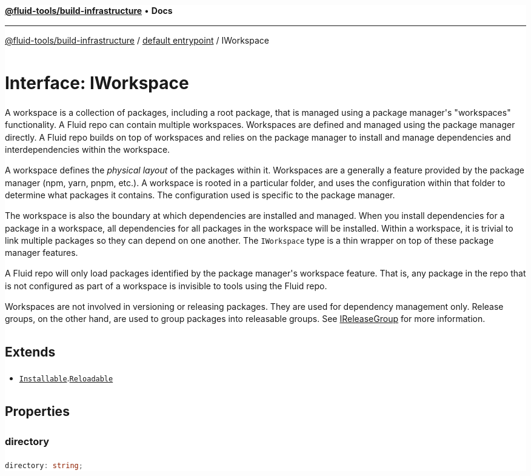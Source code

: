[**@fluid-tools/build-infrastructure**](../../README.md) • **Docs**

***

[@fluid-tools/build-infrastructure](../../README.md) / [default entrypoint](../README.md) / IWorkspace

# Interface: IWorkspace

A workspace is a collection of packages, including a root package, that is managed using a package manager's
"workspaces" functionality. A Fluid repo can contain multiple workspaces. Workspaces are defined and managed using
the package manager directly. A Fluid repo builds on top of workspaces and relies on the package manager to install
and manage dependencies and interdependencies within the workspace.

A workspace defines the _physical layout_ of the packages within it. Workspaces are a generally a feature provided by
the package manager (npm, yarn, pnpm, etc.). A workspace is rooted in a particular folder, and uses the configuration
within that folder to determine what packages it contains. The configuration used is specific to the package manager.

The workspace is also the boundary at which dependencies are installed and managed. When you install dependencies for
a package in a workspace, all dependencies for all packages in the workspace will be installed. Within a workspace,
it is trivial to link multiple packages so they can depend on one another. The `IWorkspace` type is a thin wrapper on
top of these package manager features.

A Fluid repo will only load packages identified by the package manager's workspace feature. That is, any package in
the repo that is not configured as part of a workspace is invisible to tools using the Fluid repo.

Workspaces are not involved in versioning or releasing packages. They are used for dependency management only.
Release groups, on the other hand, are used to group packages into releasable groups. See [IReleaseGroup](IReleaseGroup.md) for
more information.

## Extends

- [`Installable`](Installable.md).[`Reloadable`](Reloadable.md)

## Properties

### directory

```ts
directory: string;
```
